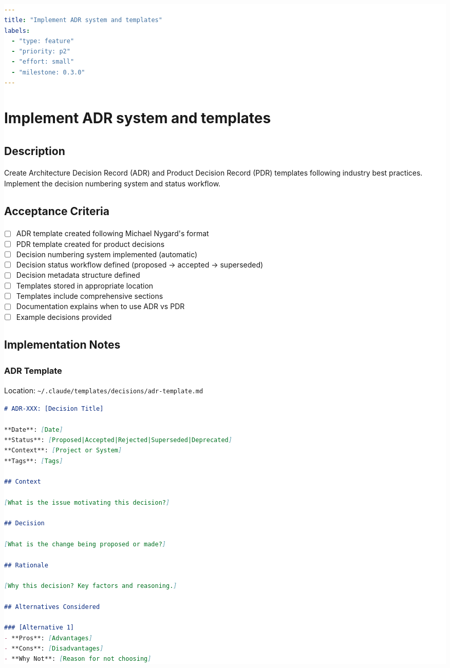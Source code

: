 ```yaml
---
title: "Implement ADR system and templates"
labels:
  - "type: feature"
  - "priority: p2"
  - "effort: small"
  - "milestone: 0.3.0"
---
```


# Implement ADR system and templates

## Description

Create Architecture Decision Record (ADR) and Product Decision Record (PDR) templates following industry best practices. Implement the decision numbering system and status workflow.

## Acceptance Criteria

- [ ] ADR template created following Michael Nygard's format
- [ ] PDR template created for product decisions
- [ ] Decision numbering system implemented (automatic)
- [ ] Decision status workflow defined (proposed → accepted → superseded)
- [ ] Decision metadata structure defined
- [ ] Templates stored in appropriate location
- [ ] Templates include comprehensive sections
- [ ] Documentation explains when to use ADR vs PDR
- [ ] Example decisions provided

## Implementation Notes

### ADR Template

Location: `~/.claude/templates/decisions/adr-template.md`

```markdown
# ADR-XXX: [Decision Title]

**Date**: [Date]
**Status**: [Proposed|Accepted|Rejected|Superseded|Deprecated]
**Context**: [Project or System]
**Tags**: [Tags]

## Context

[What is the issue motivating this decision?]

## Decision

[What is the change being proposed or made?]

## Rationale

[Why this decision? Key factors and reasoning.]

## Alternatives Considered

### [Alternative 1]
- **Pros**: [Advantages]
- **Cons**: [Disadvantages]
- **Why Not**: [Reason for not choosing]
```